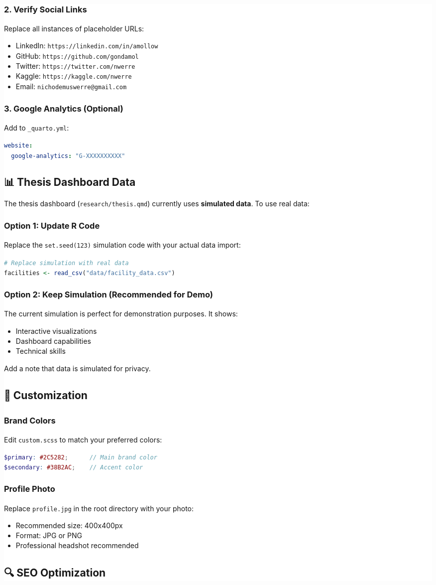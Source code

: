 ### **2. Verify Social Links**
Replace all instances of placeholder URLs:
- LinkedIn: `https://linkedin.com/in/amollow`
- GitHub: `https://github.com/gondamol`
- Twitter: `https://twitter.com/nwerre`
- Kaggle: `https://kaggle.com/nwerre`
- Email: `nichodemuswerre@gmail.com`

### **3. Google Analytics (Optional)**
Add to `_quarto.yml`:
```yaml
website:
  google-analytics: "G-XXXXXXXXXX"
```

## 📊 Thesis Dashboard Data

The thesis dashboard (`research/thesis.qmd`) currently uses **simulated data**. To use real data:

### **Option 1: Update R Code**
Replace the `set.seed(123)` simulation code with your actual data import:

```r
# Replace simulation with real data
facilities <- read_csv("data/facility_data.csv")
```

### **Option 2: Keep Simulation (Recommended for Demo)**
The current simulation is perfect for demonstration purposes. It shows:
- Interactive visualizations
- Dashboard capabilities
- Technical skills

Add a note that data is simulated for privacy.

## 🎨 Customization

### **Brand Colors**
Edit `custom.scss` to match your preferred colors:
```scss
$primary: #2C5282;      // Main brand color
$secondary: #38B2AC;    // Accent color
```

### **Profile Photo**
Replace `profile.jpg` in the root directory with your photo:
- Recommended size: 400x400px
- Format: JPG or PNG
- Professional headshot recommended

## 🔍 SEO Optimization
